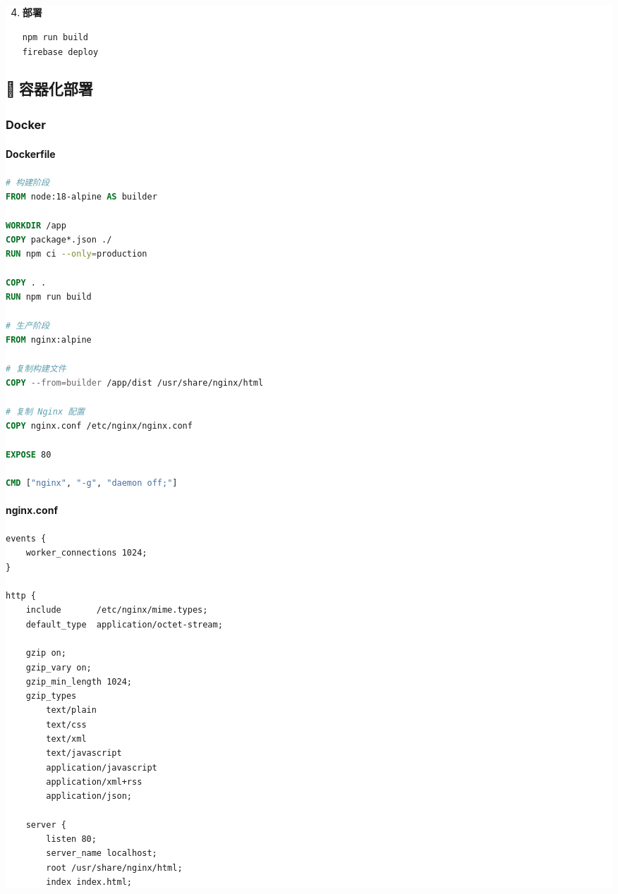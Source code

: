 4. **部署**
   ```bash
   npm run build
   firebase deploy
   ```

## 🐳 容器化部署

### Docker

#### Dockerfile

```dockerfile
# 构建阶段
FROM node:18-alpine AS builder

WORKDIR /app
COPY package*.json ./
RUN npm ci --only=production

COPY . .
RUN npm run build

# 生产阶段
FROM nginx:alpine

# 复制构建文件
COPY --from=builder /app/dist /usr/share/nginx/html

# 复制 Nginx 配置
COPY nginx.conf /etc/nginx/nginx.conf

EXPOSE 80

CMD ["nginx", "-g", "daemon off;"]
```

#### nginx.conf

```nginx
events {
    worker_connections 1024;
}

http {
    include       /etc/nginx/mime.types;
    default_type  application/octet-stream;
    
    gzip on;
    gzip_vary on;
    gzip_min_length 1024;
    gzip_types
        text/plain
        text/css
        text/xml
        text/javascript
        application/javascript
        application/xml+rss
        application/json;

    server {
        listen 80;
        server_name localhost;
        root /usr/share/nginx/html;
        index index.html;
```